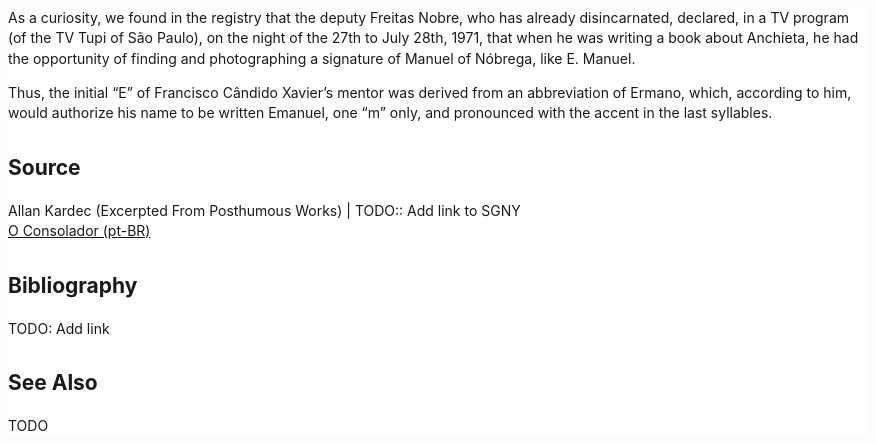 As a curiosity, we found in the registry that the deputy Freitas Nobre, who has already disincarnated, declared, in a TV program (of the TV Tupi of São Paulo), on the night of the 27th to July 28th, 1971, that when he was writing a book about Anchieta, he had the opportunity of finding and photographing a signature of Manuel of Nóbrega, like E. Manuel.

Thus, the initial “E” of Francisco Cândido Xavier’s mentor was derived from an abbreviation of Ermano, which, according to him, would authorize his name to be written Emanuel, one “m” only, and pronounced with the accent in the last syllables.


## Source
Allan Kardec (Excerpted From Posthumous Works) | TODO:: Add link to SGNY   
[O Consolador (pt-BR)](http://www.oconsolador.com.br/linkfixo/biografias/emmanuel.html)

## Bibliography
TODO: Add link


## See Also
TODO


